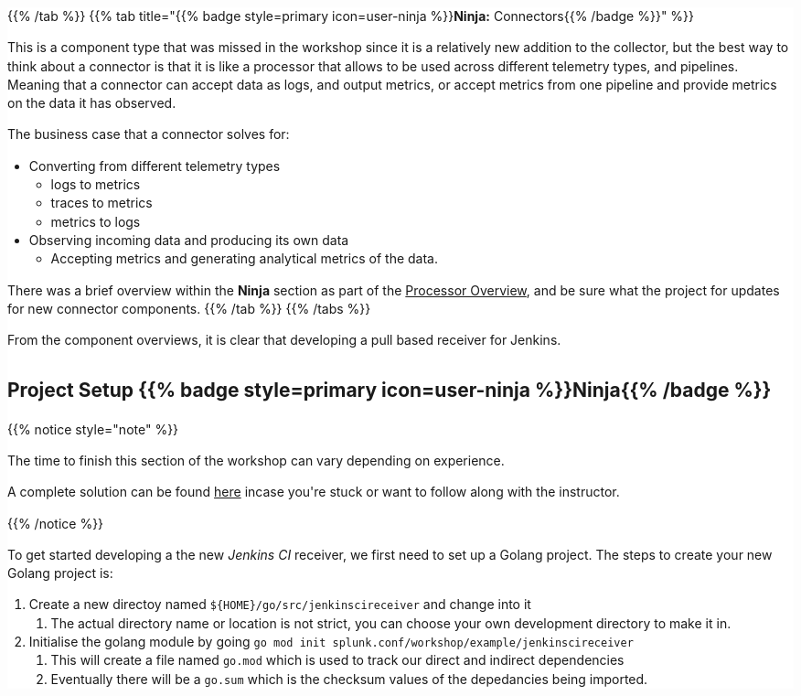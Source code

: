 {{% /tab %}}
{{% tab title="{{% badge style=primary icon=user-ninja %}}**Ninja:** Connectors{{% /badge %}}"  %}}

This is a component type that was missed in the workshop since it is a relatively new addition to the collector,
but the best way to think about a connector is that it is like a processor that allows to be used across different 
telemetry types, and pipelines. Meaning that a connector can accept data as logs, and output metrics, or accept 
metrics from one pipeline and provide metrics on the data it has observed.

The business case that a connector solves for:

- Converting from different telemetry types
    - logs to metrics
    - traces to metrics
    - metrics to logs
- Observing incoming data and producing its own data
    - Accepting metrics and generating analytical metrics of the data.

There was a brief overview within the **Ninja** section as part of the [Processor Overview](/en/conf/opentelemetry-collector/4-processors),
and be sure what the project for updates for new connector components.
{{% /tab %}}
{{% /tabs %}}

From the component overviews, it is clear that developing a pull based receiver for Jenkins.


## Project Setup {{% badge style=primary icon=user-ninja %}}**Ninja**{{% /badge %}}

{{% notice style="note" %}}

The time to finish this section of the workshop can vary depending on experience.


A complete solution can be found [here](#create-link-to-src-code) incase you're stuck or want to follow
along with the instructor.

{{% /notice %}}

To get started developing a the new _Jenkins CI_ receiver, we first need to set up a Golang project.
The steps to create your new Golang project is:

1. Create a new directoy named `${HOME}/go/src/jenkinscireceiver` and change into it
    1. The actual directory name or location is not strict, 
    you can choose your own development directory to make it in.
1. Initialise the golang module by going `go mod init splunk.conf/workshop/example/jenkinscireceiver`
    1. This will create a file named `go.mod` which is used to track our direct and indirect dependencies
    1. Eventually there will be a `go.sum` which is the checksum values of the depedancies being imported.
